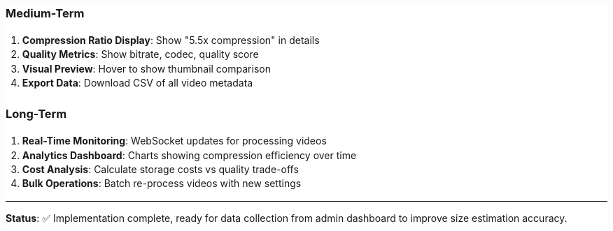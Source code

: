 ### Medium-Term

1. **Compression Ratio Display**: Show "5.5x compression" in details
2. **Quality Metrics**: Show bitrate, codec, quality score
3. **Visual Preview**: Hover to show thumbnail comparison
4. **Export Data**: Download CSV of all video metadata

### Long-Term

1. **Real-Time Monitoring**: WebSocket updates for processing videos
2. **Analytics Dashboard**: Charts showing compression efficiency over time
3. **Cost Analysis**: Calculate storage costs vs quality trade-offs
4. **Bulk Operations**: Batch re-process videos with new settings

---

**Status**: ✅ Implementation complete, ready for data collection from admin dashboard to improve size estimation accuracy.

